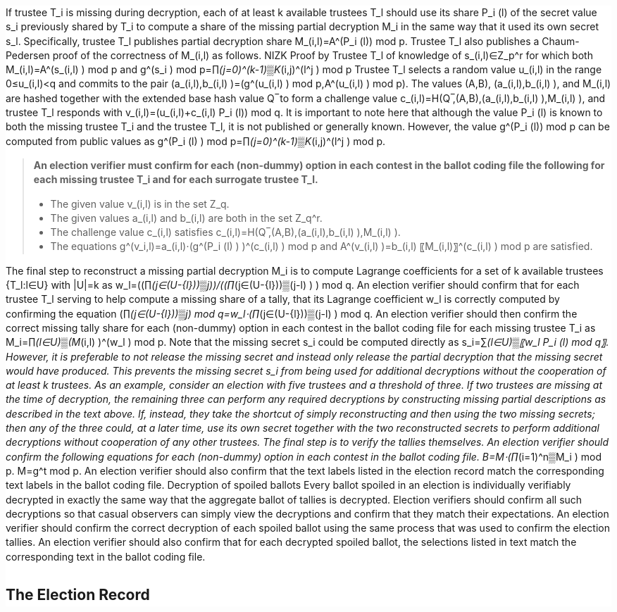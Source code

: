 If trustee T_i is missing during decryption, each of at least k available trustees T_l should use its share P_i (l) of the secret value s_i previously shared by T_i to compute a share of the missing partial decryption M_i in the same way that it used its own secret s_l.  Specifically, trustee T_l publishes partial decryption share
M_(i,l)=A^(P_i (l))  mod p.
Trustee T_l also publishes a Chaum-Pedersen proof of the correctness of M_(i,l) as follows.
NIZK Proof by Trustee T_l of knowledge of s_(i,l)∈Z_p^r for which both M_(i,l)=A^(s_(i,l) )  mod p and g^(s_i )  mod p=∏_(j=0)^(k-1)▒K_(i,j)^(l^j )   mod p 
Trustee T_l selects a random value u_(i,l) in the range 0≤u_(i,l)<q and commits to the pair (a_(i,l),b_(i,l) )=(g^(u_(i,l) )  mod p,A^(u_(i,l) )  mod p).  The values (A,B), (a_(i,l),b_(i,l) ), and M_(i,l) are hashed together with the extended base hash value Q ̅ to form a challenge value c_(i,l)=H(Q ̅,(A,B),(a_(i,l),b_(i,l) ),M_(i,l) ), and trustee T_l responds with v_(i,l)=(u_(i,l)+c_(i,l) P_i (l))  mod q.
It is important to note here that although the value P_i (l) is known to both the missing trustee T_i and the trustee T_l, it is not published or generally known.  However, the value g^(P_i (l))  mod p can be computed from public values as
g^(P_i (l) )  mod p=∏_(j=0)^(k-1)▒K_(i,j)^(l^j )   mod p.

> **An election verifier must confirm for each (non-dummy) option in each contest in the ballot coding file the following for each missing trustee T_i and for each surrogate trustee T_l.**
> * The given value v_(i,l) is in the set Z_q.
> * The given values a_(i,l) and b_(i,l) are both in the set Z_q^r.
> * The challenge value c_(i,l) satisfies c_(i,l)=H(Q ̅,(A,B),(a_(i,l),b_(i,l) ),M_(i,l) ).
> * The equations g^(v_i,l)=a_(i,l)⋅(g^(P_i (l) ) )^(c_(i,l) )  mod p and A^(v_(i,l) )=b_(i,l) 〖M_(i,l)〗^(c_(i,l) )  mod p are satisfied.

The final step to reconstruct a missing partial decryption M_i is to compute Lagrange coefficients for a set of k available trustees {T_l:l∈U} with |U|=k as
w_l=((∏_(j∈(U-{l}))▒j))/((∏_(j∈(U-{l}))▒(j-l) ) ) mod q.
An election verifier should confirm that for each trustee T_l serving to help compute a missing share of a tally, that its Lagrange coefficient w_l is correctly computed by confirming the equation (∏_(j∈(U-{l}))▒j)  mod q=w_l⋅(∏_(j∈(U-{l}))▒(j-l) )  mod q.
An election verifier should then confirm the correct missing tally share for each (non-dummy) option in each contest in the ballot coding file for each missing trustee T_i as M_i=∏_(l∈U)▒(M_(i,l) )^(w_l )  mod p.
Note that the missing secret s_i could be computed directly as s_i=∑_(l∈U)▒〖w_l P_i (l)  mod q〗.  However, it is preferable to not release the missing secret and instead only release the partial decryption that the missing secret would have produced.  This prevents the missing secret s_i from being used for additional decryptions without the cooperation of at least k trustees.
As an example, consider an election with five trustees and a threshold of three.  If two trustees are missing at the time of decryption, the remaining three can perform any required decryptions by constructing missing partial descriptions as described in the text above.  If, instead, they take the shortcut of simply reconstructing and then using the two missing secrets; then any of the three could, at a later time, use its own secret together with the two reconstructed secrets to perform additional decryptions without cooperation of any other trustees.
The final step is to verify the tallies themselves.
An election verifier should confirm the following equations for each (non-dummy) option in each contest in the ballot coding file.
	B=M⋅(∏_(i=1)^n▒M_i )  mod p.
	M=g^t  mod p.
An election verifier should also confirm that the text labels listed in the election record match the corresponding text labels in the ballot coding file.
Decryption of spoiled ballots
Every ballot spoiled in an election is individually verifiably decrypted in exactly the same way that the aggregate ballot of tallies is decrypted.  Election verifiers should confirm all such decryptions so that casual observers can simply view the decryptions and confirm that they match their expectations.
An election verifier should confirm the correct decryption of each spoiled ballot using the same process that was used to confirm the election tallies.
An election verifier should also confirm that for each decrypted spoiled ballot, the selections listed in text match the corresponding text in the ballot coding file.
## The Election Record
